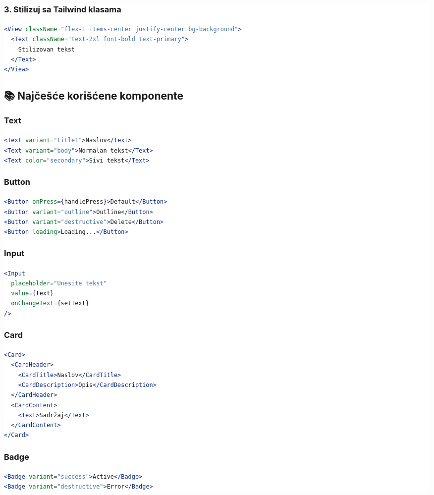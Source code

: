 ### 3. Stilizuj sa Tailwind klasama

```jsx
<View className="flex-1 items-center justify-center bg-background">
  <Text className="text-2xl font-bold text-primary">
    Stilizovan tekst
  </Text>
</View>
```

## 📚 Najčešće korišćene komponente

### Text
```jsx
<Text variant="title1">Naslov</Text>
<Text variant="body">Normalan tekst</Text>
<Text color="secondary">Sivi tekst</Text>
```

### Button
```jsx
<Button onPress={handlePress}>Default</Button>
<Button variant="outline">Outline</Button>
<Button variant="destructive">Delete</Button>
<Button loading>Loading...</Button>
```

### Input
```jsx
<Input
  placeholder="Unesite tekst"
  value={text}
  onChangeText={setText}
/>
```

### Card
```jsx
<Card>
  <CardHeader>
    <CardTitle>Naslov</CardTitle>
    <CardDescription>Opis</CardDescription>
  </CardHeader>
  <CardContent>
    <Text>Sadržaj</Text>
  </CardContent>
</Card>
```

### Badge
```jsx
<Badge variant="success">Active</Badge>
<Badge variant="destructive">Error</Badge>
```
